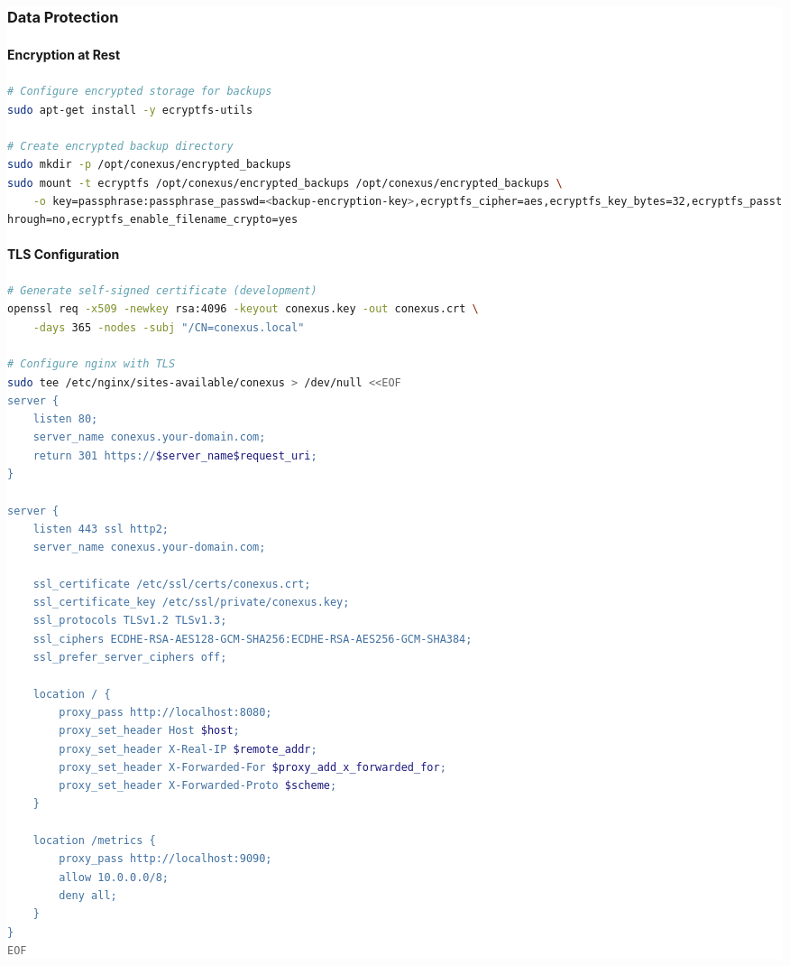 ### Data Protection

#### Encryption at Rest

```bash
# Configure encrypted storage for backups
sudo apt-get install -y ecryptfs-utils

# Create encrypted backup directory
sudo mkdir -p /opt/conexus/encrypted_backups
sudo mount -t ecryptfs /opt/conexus/encrypted_backups /opt/conexus/encrypted_backups \
    -o key=passphrase:passphrase_passwd=<backup-encryption-key>,ecryptfs_cipher=aes,ecryptfs_key_bytes=32,ecryptfs_passthrough=no,ecryptfs_enable_filename_crypto=yes
```

#### TLS Configuration

```bash
# Generate self-signed certificate (development)
openssl req -x509 -newkey rsa:4096 -keyout conexus.key -out conexus.crt \
    -days 365 -nodes -subj "/CN=conexus.local"

# Configure nginx with TLS
sudo tee /etc/nginx/sites-available/conexus > /dev/null <<EOF
server {
    listen 80;
    server_name conexus.your-domain.com;
    return 301 https://$server_name$request_uri;
}

server {
    listen 443 ssl http2;
    server_name conexus.your-domain.com;

    ssl_certificate /etc/ssl/certs/conexus.crt;
    ssl_certificate_key /etc/ssl/private/conexus.key;
    ssl_protocols TLSv1.2 TLSv1.3;
    ssl_ciphers ECDHE-RSA-AES128-GCM-SHA256:ECDHE-RSA-AES256-GCM-SHA384;
    ssl_prefer_server_ciphers off;

    location / {
        proxy_pass http://localhost:8080;
        proxy_set_header Host $host;
        proxy_set_header X-Real-IP $remote_addr;
        proxy_set_header X-Forwarded-For $proxy_add_x_forwarded_for;
        proxy_set_header X-Forwarded-Proto $scheme;
    }

    location /metrics {
        proxy_pass http://localhost:9090;
        allow 10.0.0.0/8;
        deny all;
    }
}
EOF
```
